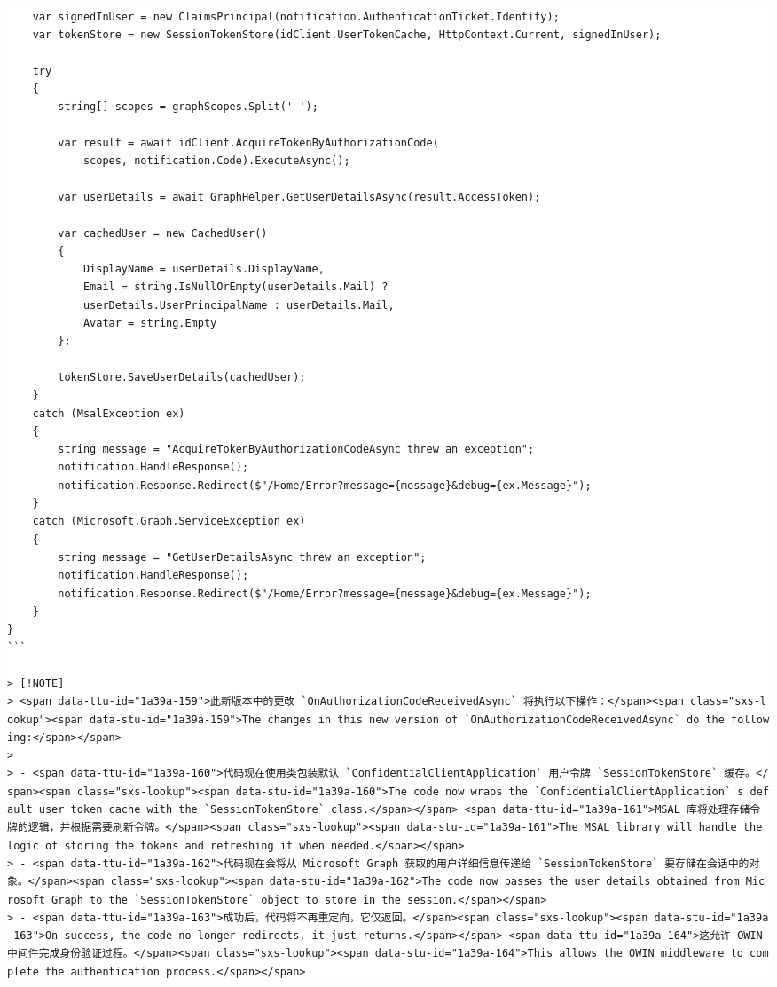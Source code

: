         var signedInUser = new ClaimsPrincipal(notification.AuthenticationTicket.Identity);
        var tokenStore = new SessionTokenStore(idClient.UserTokenCache, HttpContext.Current, signedInUser);

        try
        {
            string[] scopes = graphScopes.Split(' ');

            var result = await idClient.AcquireTokenByAuthorizationCode(
                scopes, notification.Code).ExecuteAsync();

            var userDetails = await GraphHelper.GetUserDetailsAsync(result.AccessToken);

            var cachedUser = new CachedUser()
            {
                DisplayName = userDetails.DisplayName,
                Email = string.IsNullOrEmpty(userDetails.Mail) ?
                userDetails.UserPrincipalName : userDetails.Mail,
                Avatar = string.Empty
            };

            tokenStore.SaveUserDetails(cachedUser);
        }
        catch (MsalException ex)
        {
            string message = "AcquireTokenByAuthorizationCodeAsync threw an exception";
            notification.HandleResponse();
            notification.Response.Redirect($"/Home/Error?message={message}&debug={ex.Message}");
        }
        catch (Microsoft.Graph.ServiceException ex)
        {
            string message = "GetUserDetailsAsync threw an exception";
            notification.HandleResponse();
            notification.Response.Redirect($"/Home/Error?message={message}&debug={ex.Message}");
        }
    }
    ```

    > [!NOTE]
    > <span data-ttu-id="1a39a-159">此新版本中的更改 `OnAuthorizationCodeReceivedAsync` 将执行以下操作：</span><span class="sxs-lookup"><span data-stu-id="1a39a-159">The changes in this new version of `OnAuthorizationCodeReceivedAsync` do the following:</span></span>
    >
    > - <span data-ttu-id="1a39a-160">代码现在使用类包装默认 `ConfidentialClientApplication` 用户令牌 `SessionTokenStore` 缓存。</span><span class="sxs-lookup"><span data-stu-id="1a39a-160">The code now wraps the `ConfidentialClientApplication`'s default user token cache with the `SessionTokenStore` class.</span></span> <span data-ttu-id="1a39a-161">MSAL 库将处理存储令牌的逻辑，并根据需要刷新令牌。</span><span class="sxs-lookup"><span data-stu-id="1a39a-161">The MSAL library will handle the logic of storing the tokens and refreshing it when needed.</span></span>
    > - <span data-ttu-id="1a39a-162">代码现在会将从 Microsoft Graph 获取的用户详细信息传递给 `SessionTokenStore` 要存储在会话中的对象。</span><span class="sxs-lookup"><span data-stu-id="1a39a-162">The code now passes the user details obtained from Microsoft Graph to the `SessionTokenStore` object to store in the session.</span></span>
    > - <span data-ttu-id="1a39a-163">成功后，代码将不再重定向，它仅返回。</span><span class="sxs-lookup"><span data-stu-id="1a39a-163">On success, the code no longer redirects, it just returns.</span></span> <span data-ttu-id="1a39a-164">这允许 OWIN 中间件完成身份验证过程。</span><span class="sxs-lookup"><span data-stu-id="1a39a-164">This allows the OWIN middleware to complete the authentication process.</span></span>
